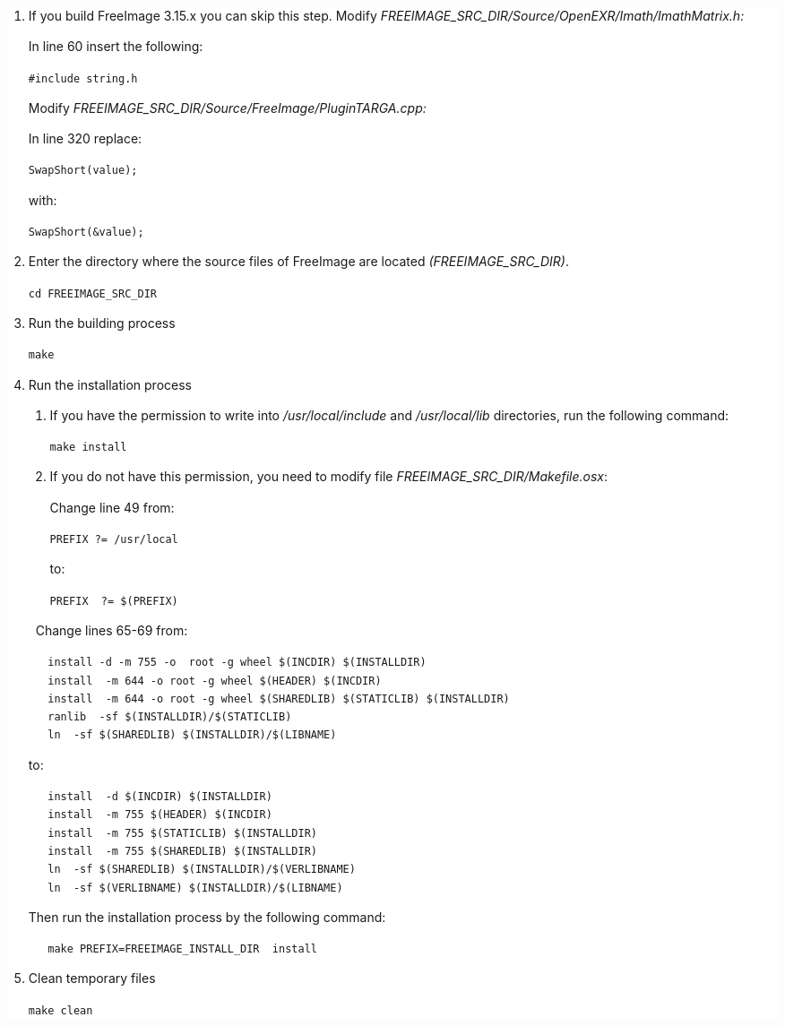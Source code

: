 1. If you build FreeImage 3.15.x you can skip this  step. 
   Modify <i>FREEIMAGE_SRC_DIR/Source/OpenEXR/Imath/ImathMatrix.h:</i> 
  
   In line 60 insert the following: 

       #include string.h 

   Modify <i>FREEIMAGE_SRC_DIR/Source/FreeImage/PluginTARGA.cpp:</i> 
  
   In line 320 replace: 

       SwapShort(value); 

   with: 

       SwapShort(&value); 

2. Enter the directory where the source files of FreeImage  are located <i>(FREEIMAGE_SRC_DIR)</i>. 

       cd FREEIMAGE_SRC_DIR 

3. Run the building process 

       make   

4. Run the installation process 
   
   1. If you have the permission to write into <i>/usr/local/include</i>  and <i>/usr/local/lib</i> directories, run the following command: 

          make install   

   2. If you do not have this permission, you need to modify file *FREEIMAGE_SRC_DIR/Makefile.osx*: 

      Change line 49 from:     

          PREFIX ?= /usr/local

      to:
   
          PREFIX  ?= $(PREFIX) 

      Change lines 65-69 from: 

          install -d -m 755 -o  root -g wheel $(INCDIR) $(INSTALLDIR) 
          install  -m 644 -o root -g wheel $(HEADER) $(INCDIR) 
          install  -m 644 -o root -g wheel $(SHAREDLIB) $(STATICLIB) $(INSTALLDIR) 
          ranlib  -sf $(INSTALLDIR)/$(STATICLIB) 
          ln  -sf $(SHAREDLIB) $(INSTALLDIR)/$(LIBNAME) 
    
      to: 

          install  -d $(INCDIR) $(INSTALLDIR) 
          install  -m 755 $(HEADER) $(INCDIR) 
          install  -m 755 $(STATICLIB) $(INSTALLDIR) 
          install  -m 755 $(SHAREDLIB) $(INSTALLDIR) 
          ln  -sf $(SHAREDLIB) $(INSTALLDIR)/$(VERLIBNAME)  
          ln  -sf $(VERLIBNAME) $(INSTALLDIR)/$(LIBNAME)

      Then run the installation process by the following command: 
  
          make PREFIX=FREEIMAGE_INSTALL_DIR  install 
  
5. Clean temporary files 
  
       make clean 
